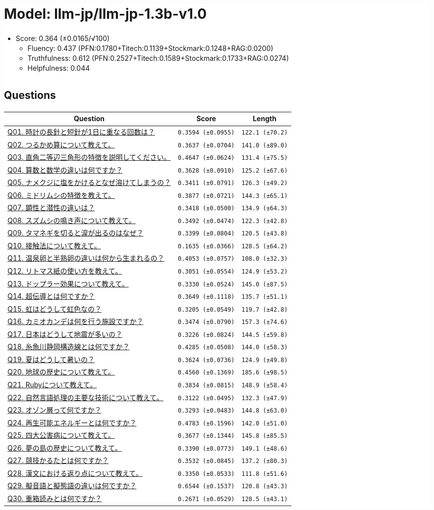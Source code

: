 # Model: llm-jp/llm-jp-1.3b-v1.0



- Score: 0.364 (±0.0165/√100)
  - Fluency: 0.437 (PFN:0.1780+Titech:0.1139+Stockmark:0.1248+RAG:0.0200)
  - Truthfulness: 0.612 (PFN:0.2527+Titech:0.1589+Stockmark:0.1733+RAG:0.0274)
  - Helpfulness: 0.044
## Questions

| Question | Score | Length |
|----------|-------|--------|
| [Q01. 時計の長針と短針が1日に重なる回数は？](#Q01) | <code>0.3594 (±0.0955)</code> | <code>122.1 (±70.2)</code> |
| [Q02. つるかめ算について教えて。](#Q02) | <code>0.3637 (±0.0704)</code> | <code>141.0 (±89.0)</code> |
| [Q03. 直角二等辺三角形の特徴を説明してください。](#Q03) | <code>0.4647 (±0.0624)</code> | <code>131.4 (±75.5)</code> |
| [Q04. 算数と数学の違いは何ですか？](#Q04) | <code>0.3628 (±0.0910)</code> | <code>125.2 (±67.6)</code> |
| [Q05. ナメクジに塩をかけるとなぜ溶けてしまうの？](#Q05) | <code>0.3411 (±0.0791)</code> | <code>126.3 (±49.2)</code> |
| [Q06. ミドリムシの特徴を教えて。](#Q06) | <code>0.3877 (±0.0721)</code> | <code>144.3 (±65.1)</code> |
| [Q07. 顕性と潜性の違いは？](#Q07) | <code>0.3418 (±0.0500)</code> | <code>134.9 (±64.3)</code> |
| [Q08. スズムシの鳴き声について教えて。](#Q08) | <code>0.3492 (±0.0474)</code> | <code>122.3 (±42.8)</code> |
| [Q09. タマネギを切ると涙が出るのはなぜ？](#Q09) | <code>0.3399 (±0.0804)</code> | <code>120.5 (±43.8)</code> |
| [Q10. 接触法について教えて。](#Q10) | <code>0.1635 (±0.0366)</code> | <code>128.5 (±64.2)</code> |
| [Q11. 温泉卵と半熟卵の違いは何から生まれるの？](#Q11) | <code>0.4053 (±0.0757)</code> | <code>108.0 (±32.3)</code> |
| [Q12. リトマス紙の使い方を教えて。](#Q12) | <code>0.3051 (±0.0554)</code> | <code>124.9 (±53.2)</code> |
| [Q13. ドップラー効果について教えて。](#Q13) | <code>0.3330 (±0.0524)</code> | <code>145.0 (±87.5)</code> |
| [Q14. 超伝導とは何ですか？](#Q14) | <code>0.3649 (±0.1118)</code> | <code>135.7 (±51.1)</code> |
| [Q15. 虹はどうして虹色なの？](#Q15) | <code>0.3205 (±0.0549)</code> | <code>119.7 (±42.8)</code> |
| [Q16. カミオカンデは何を行う施設ですか？](#Q16) | <code>0.3474 (±0.0790)</code> | <code>157.3 (±74.6)</code> |
| [Q17. 日本はどうして地震が多いの？](#Q17) | <code>0.3226 (±0.0824)</code> | <code>144.5 (±59.8)</code> |
| [Q18. 糸魚川静岡構造線とは何ですか？](#Q18) | <code>0.4285 (±0.0508)</code> | <code>144.0 (±58.3)</code> |
| [Q19. 夏はどうして暑いの？](#Q19) | <code>0.3624 (±0.0736)</code> | <code>124.9 (±49.8)</code> |
| [Q20. 地球の歴史について教えて。](#Q20) | <code>0.4560 (±0.1369)</code> | <code>185.6 (±98.5)</code> |
| [Q21. Rubyについて教えて。](#Q21) | <code>0.3834 (±0.0815)</code> | <code>148.9 (±58.4)</code> |
| [Q22. 自然言語処理の主要な技術について教えて。](#Q22) | <code>0.3122 (±0.0495)</code> | <code>132.3 (±47.9)</code> |
| [Q23. オゾン層って何ですか？](#Q23) | <code>0.3293 (±0.0483)</code> | <code>144.8 (±63.0)</code> |
| [Q24. 再生可能エネルギーとは何ですか？](#Q24) | <code>0.4783 (±0.1596)</code> | <code>142.0 (±51.0)</code> |
| [Q25. 四大公害病について教えて。](#Q25) | <code>0.3677 (±0.1344)</code> | <code>145.8 (±85.5)</code> |
| [Q26. 夢の島の歴史について教えて。](#Q26) | <code>0.3390 (±0.0773)</code> | <code>149.1 (±48.6)</code> |
| [Q27. 競技かるたとは何ですか？](#Q27) | <code>0.3532 (±0.0845)</code> | <code>137.2 (±80.3)</code> |
| [Q28. 漢文における返り点について教えて。](#Q28) | <code>0.3350 (±0.0533)</code> | <code>111.8 (±51.6)</code> |
| [Q29. 擬音語と擬態語の違いは何ですか？](#Q29) | <code>0.6544 (±0.1537)</code> | <code>120.8 (±43.3)</code> |
| [Q30. 重箱読みとは何ですか？](#Q30) | <code>0.2671 (±0.0529)</code> | <code>128.5 (±43.1)</code> |